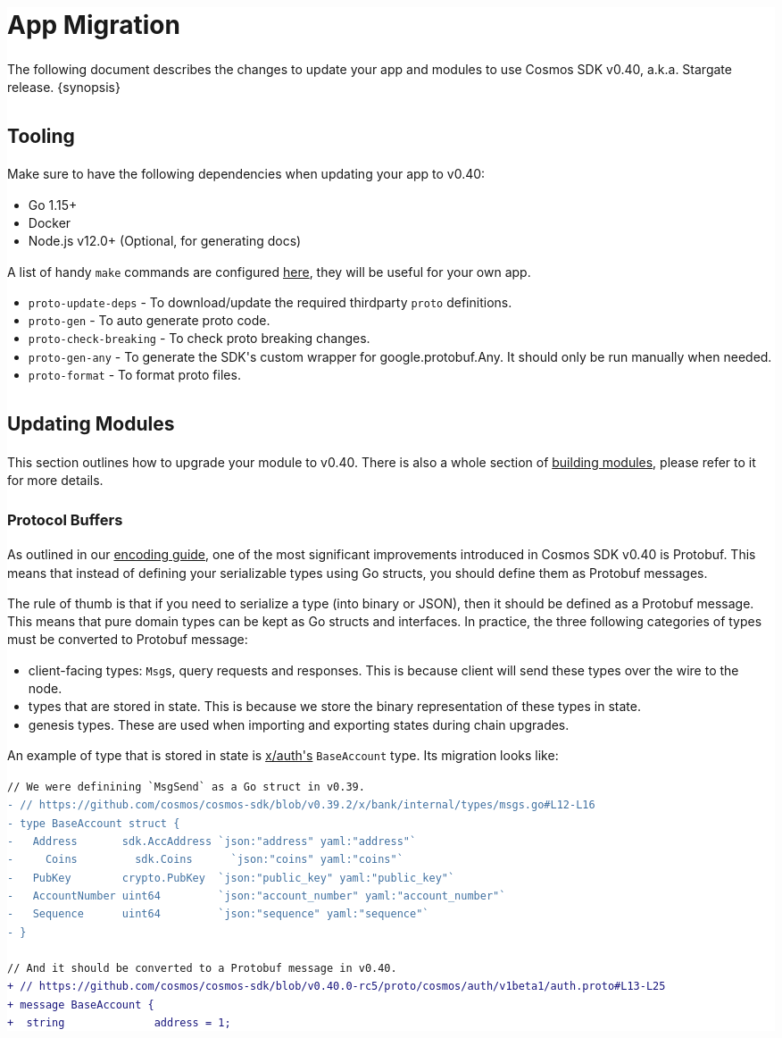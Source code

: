

# App Migration

The following document describes the changes to update your app and modules to use Cosmos SDK v0.40,
a.k.a. Stargate release. {synopsis}

## Tooling

Make sure to have the following dependencies when updating your app to v0.40:

- Go 1.15+
- Docker
- Node.js v12.0+ (Optional, for generating docs)

A list of handy `make` commands are configured [here](https://github.com/cosmos/cosmos-sdk/blob/v0.40.0-rc5/Makefile#L355-L443), they will be useful for your own app.

- `proto-update-deps` - To download/update the required thirdparty `proto` definitions.
- `proto-gen` - To auto generate proto code.
- `proto-check-breaking` - To check proto breaking changes.
- `proto-gen-any` - To generate the SDK's custom wrapper for google.protobuf.Any. It should only be run manually when needed.
- `proto-format` - To format proto files.

## Updating Modules

This section outlines how to upgrade your module to v0.40. There is also a whole section of [building modules](../building-modules/README.md), please refer to it for more details.

### Protocol Buffers

As outlined in our [encoding guide](../core/encoding.md), one of the most significant improvements introduced in Cosmos SDK v0.40 is Protobuf. This means that instead of defining your serializable types using Go structs, you should define them as Protobuf messages.

The rule of thumb is that if you need to serialize a type (into binary or JSON), then it should be defined as a Protobuf message. This means that pure domain types can be kept as Go structs and interfaces. In practice, the three following categories of types must be converted to Protobuf message:

- client-facing types: `Msg`s, query requests and responses. This is because client will send these types over the wire to the node.
- types that are stored in state. This is because we store the binary representation of these types in state.
- genesis types. These are used when importing and exporting states during chain upgrades.

An example of type that is stored in state is [x/auth's](../../x/auth/spec/README.md) `BaseAccount` type. Its migration looks like:

```diff
// We were definining `MsgSend` as a Go struct in v0.39.
- // https://github.com/cosmos/cosmos-sdk/blob/v0.39.2/x/bank/internal/types/msgs.go#L12-L16
- type BaseAccount struct {
- 	Address       sdk.AccAddress `json:"address" yaml:"address"`
-	  Coins         sdk.Coins      `json:"coins" yaml:"coins"`
- 	PubKey        crypto.PubKey  `json:"public_key" yaml:"public_key"`
- 	AccountNumber uint64         `json:"account_number" yaml:"account_number"`
- 	Sequence      uint64         `json:"sequence" yaml:"sequence"`
- }

// And it should be converted to a Protobuf message in v0.40.
+ // https://github.com/cosmos/cosmos-sdk/blob/v0.40.0-rc5/proto/cosmos/auth/v1beta1/auth.proto#L13-L25
+ message BaseAccount {
+  string              address = 1;
```